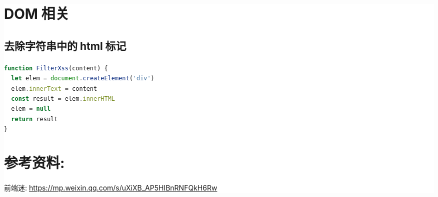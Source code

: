 # DOM 相关

## 去除字符串中的 html 标记

```javascript
function FilterXss(content) {
  let elem = document.createElement('div')
  elem.innerText = content
  const result = elem.innerHTML
  elem = null
  return result
}
```

# 参考资料:

前端迷: https://mp.weixin.qq.com/s/uXiXB_AP5HIBnRNFQkH6Rw
